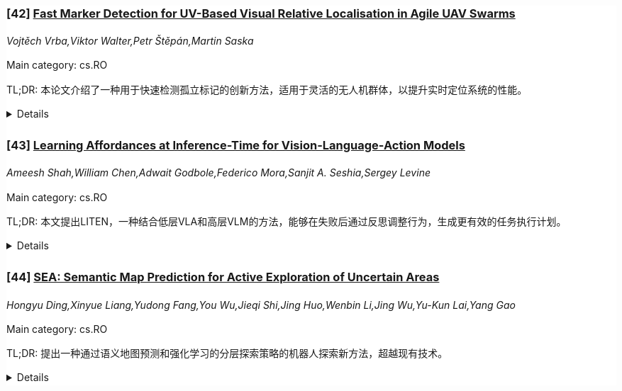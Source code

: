 ### [42] [Fast Marker Detection for UV-Based Visual Relative Localisation in Agile UAV Swarms](https://arxiv.org/abs/2510.19663)
*Vojtěch Vrba,Viktor Walter,Petr Štěpán,Martin Saska*

Main category: cs.RO

TL;DR: 本论文介绍了一种用于快速检测孤立标记的创新方法，适用于灵活的无人机群体，以提升实时定位系统的性能。


<details><summary>Details</summary></details>


### [43] [Learning Affordances at Inference-Time for Vision-Language-Action Models](https://arxiv.org/abs/2510.19752)
*Ameesh Shah,William Chen,Adwait Godbole,Federico Mora,Sanjit A. Seshia,Sergey Levine*

Main category: cs.RO

TL;DR: 本文提出LITEN，一种结合低层VLA和高层VLM的方法，能够在失败后通过反思调整行为，生成更有效的任务执行计划。


<details><summary>Details</summary></details>


### [44] [SEA: Semantic Map Prediction for Active Exploration of Uncertain Areas](https://arxiv.org/abs/2510.19766)
*Hongyu Ding,Xinyue Liang,Yudong Fang,You Wu,Jieqi Shi,Jing Huo,Wenbin Li,Jing Wu,Yu-Kun Lai,Yang Gao*

Main category: cs.RO

TL;DR: 提出一种通过语义地图预测和强化学习的分层探索策略的机器人探索新方法，超越现有技术。


<details><summary>Details</summary></details>
